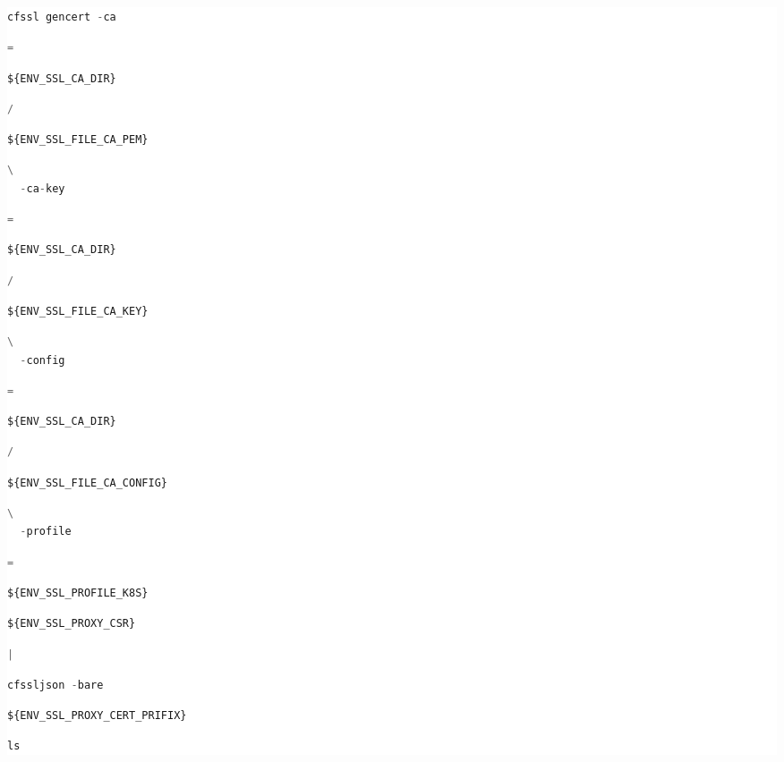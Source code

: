 ```python
cfssl gencert -ca
```
```python
=
```
```python
${ENV_SSL_CA_DIR}
```
```python
/
```
```python
${ENV_SSL_FILE_CA_PEM}
```
```python
\
  -ca-key
```
```python
=
```
```python
${ENV_SSL_CA_DIR}
```
```python
/
```
```python
${ENV_SSL_FILE_CA_KEY}
```
```python
\
  -config
```
```python
=
```
```python
${ENV_SSL_CA_DIR}
```
```python
/
```
```python
${ENV_SSL_FILE_CA_CONFIG}
```
```python
\
  -profile
```
```python
=
```
```python
${ENV_SSL_PROFILE_K8S}
```
```python
${ENV_SSL_PROXY_CSR}
```
```python
|
```
```python
cfssljson -bare
```
```python
${ENV_SSL_PROXY_CERT_PRIFIX}
```
```python
ls
```
```python
```
